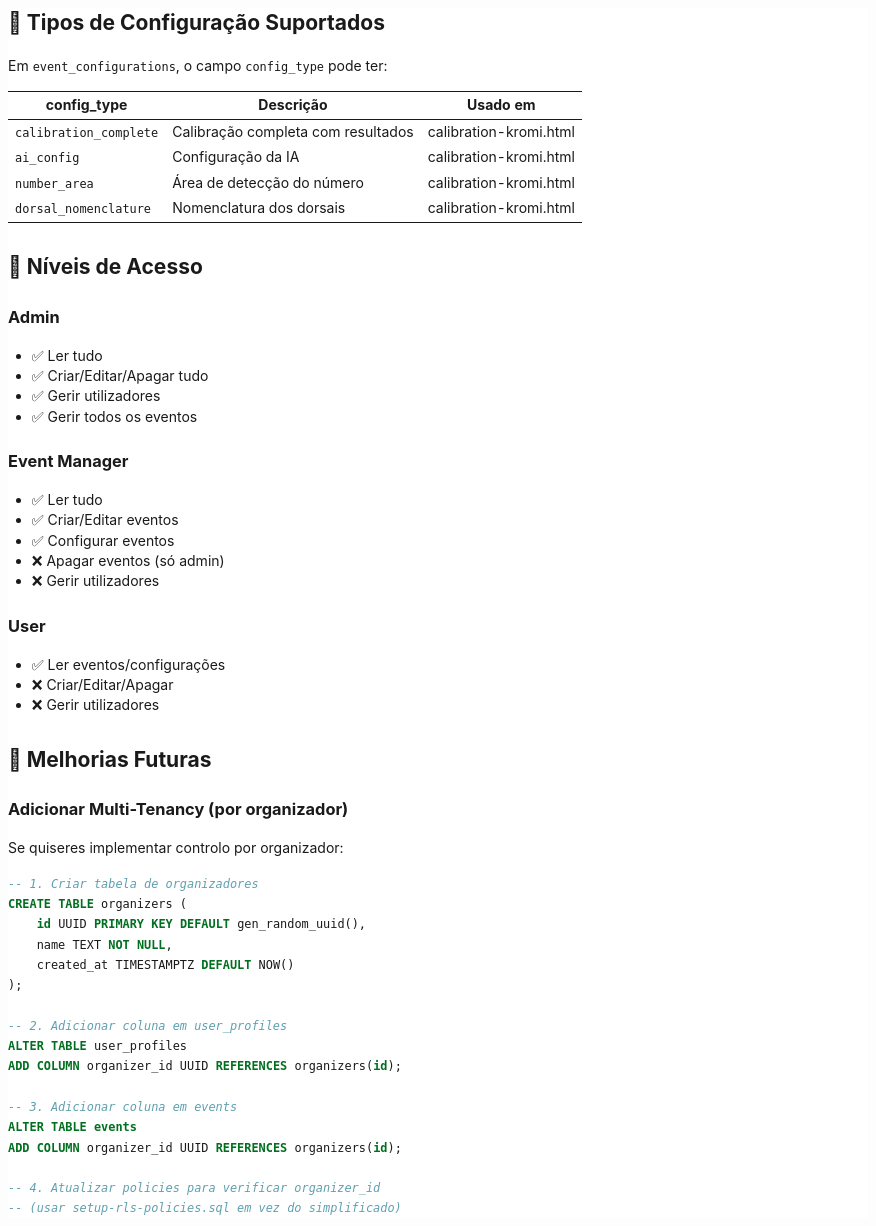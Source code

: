 ## 📝 Tipos de Configuração Suportados

Em `event_configurations`, o campo `config_type` pode ter:

| config_type | Descrição | Usado em |
|-------------|-----------|----------|
| `calibration_complete` | Calibração completa com resultados | calibration-kromi.html |
| `ai_config` | Configuração da IA | calibration-kromi.html |
| `number_area` | Área de detecção do número | calibration-kromi.html |
| `dorsal_nomenclature` | Nomenclatura dos dorsais | calibration-kromi.html |

## 🔐 Níveis de Acesso

### **Admin**
- ✅ Ler tudo
- ✅ Criar/Editar/Apagar tudo
- ✅ Gerir utilizadores
- ✅ Gerir todos os eventos

### **Event Manager**
- ✅ Ler tudo
- ✅ Criar/Editar eventos
- ✅ Configurar eventos
- ❌ Apagar eventos (só admin)
- ❌ Gerir utilizadores

### **User**
- ✅ Ler eventos/configurações
- ❌ Criar/Editar/Apagar
- ❌ Gerir utilizadores

## 🚧 Melhorias Futuras

### **Adicionar Multi-Tenancy (por organizador)**

Se quiseres implementar controlo por organizador:

```sql
-- 1. Criar tabela de organizadores
CREATE TABLE organizers (
    id UUID PRIMARY KEY DEFAULT gen_random_uuid(),
    name TEXT NOT NULL,
    created_at TIMESTAMPTZ DEFAULT NOW()
);

-- 2. Adicionar coluna em user_profiles
ALTER TABLE user_profiles 
ADD COLUMN organizer_id UUID REFERENCES organizers(id);

-- 3. Adicionar coluna em events
ALTER TABLE events 
ADD COLUMN organizer_id UUID REFERENCES organizers(id);

-- 4. Atualizar policies para verificar organizer_id
-- (usar setup-rls-policies.sql em vez do simplificado)
```
